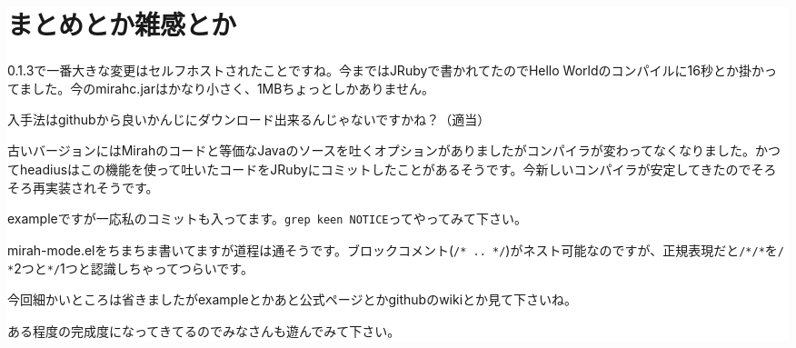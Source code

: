 # まとめとか雑感とか
0.1.3で一番大きな変更はセルフホストされたことですね。今まではJRubyで書かれてたのでHello Worldのコンパイルに16秒とか掛かってました。今のmirahc.jarはかなり小さく、1MBちょっとしかありません。

入手法はgithubから良いかんじにダウンロード出来るんじゃないですかね？（適当）

古いバージョンにはMirahのコードと等価なJavaのソースを吐くオプションがありましたがコンパイラが変わってなくなりました。かつてheadiusはこの機能を使って吐いたコードをJRubyにコミットしたことがあるそうです。今新しいコンパイラが安定してきたのでそろそろ再実装されそうです。

exampleですが一応私のコミットも入ってます。`grep keen NOTICE`ってやってみて下さい。

mirah-mode.elをちまちま書いてますが道程は通そうです。ブロックコメント(`/* .. */`)がネスト可能なのですが、正規表現だと`/*/*`を`/*`2つと`*/`1つと認識しちゃってつらいです。

今回細かいところは省きましたがexampleとかあと公式ページとかgithubのwikiとか見て下さいね。

ある程度の完成度になってきてるのでみなさんも遊んでみて下さい。
[^1]: pull-reqは入ってるのですが、まだマージされてません

[^2]: まだリテラルの議論が終わってないだけで、内部はジェネリクスに対応してるので近い内に入りそうな気はします。
